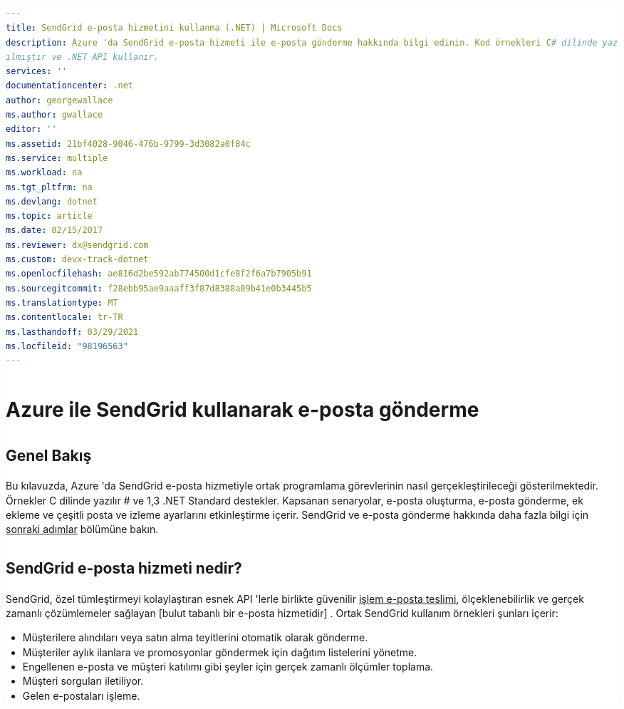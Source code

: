 ```yaml
---
title: SendGrid e-posta hizmetini kullanma (.NET) | Microsoft Docs
description: Azure 'da SendGrid e-posta hizmeti ile e-posta gönderme hakkında bilgi edinin. Kod örnekleri C# dilinde yazılmıştır ve .NET API kullanır.
services: ''
documentationcenter: .net
author: georgewallace
ms.author: gwallace
editor: ''
ms.assetid: 21bf4028-9046-476b-9799-3d3082a0f84c
ms.service: multiple
ms.workload: na
ms.tgt_pltfrm: na
ms.devlang: dotnet
ms.topic: article
ms.date: 02/15/2017
ms.reviewer: dx@sendgrid.com
ms.custom: devx-track-dotnet
ms.openlocfilehash: ae816d2be592ab774500d1cfe8f2f6a7b7905b91
ms.sourcegitcommit: f28ebb95ae9aaaff3f87d8388a09b41e0b3445b5
ms.translationtype: MT
ms.contentlocale: tr-TR
ms.lasthandoff: 03/29/2021
ms.locfileid: "98196563"
---
```

# <a name="how-to-send-email-using-sendgrid-with-azure"></a>Azure ile SendGrid kullanarak e-posta gönderme
## <a name="overview"></a>Genel Bakış
Bu kılavuzda, Azure 'da SendGrid e-posta hizmetiyle ortak programlama görevlerinin nasıl gerçekleştirileceği gösterilmektedir. Örnekler C dilinde yazılır \# ve 1,3 .NET Standard destekler. Kapsanan senaryolar, e-posta oluşturma, e-posta gönderme, ek ekleme ve çeşitli posta ve izleme ayarlarını etkinleştirme içerir. SendGrid ve e-posta gönderme hakkında daha fazla bilgi için [sonraki adımlar][Next steps] bölümüne bakın.

## <a name="what-is-the-sendgrid-email-service"></a>SendGrid e-posta hizmeti nedir?
SendGrid, özel tümleştirmeyi kolaylaştıran esnek API 'lerle birlikte güvenilir [işlem e-posta teslimi], ölçeklenebilirlik ve gerçek zamanlı çözümlemeler sağlayan [bulut tabanlı bir e-posta hizmetidir] . Ortak SendGrid kullanım örnekleri şunları içerir:

* Müşterilere alındıları veya satın alma teyitlerini otomatik olarak gönderme.
* Müşteriler aylık ilanlara ve promosyonlar göndermek için dağıtım listelerini yönetme.
* Engellenen e-posta ve müşteri katılımı gibi şeyler için gerçek zamanlı ölçümler toplama.
* Müşteri sorguları iletiliyor.
* Gelen e-postaları işleme.


[Next steps]: #next-steps
[What is the SendGrid Email Service?]: #whatis
[Create a SendGrid Account]: #createaccount
[Reference the SendGrid .NET Class Library]: #reference
[How to: Create an Email]: #createemail
[How to: Send an Email]: #sendemail
[How to: Add an Attachment]: #addattachment
[How to: Use Filters to Enable Footers, Tracking, and Analytics]: #usefilters
[How to: Use Additional SendGrid Services]: #useservices
[create-new-project]: ./media/sendgrid-dotnet-how-to-send-email/new-project.png
[SendGrid-NuGet-package]: ./media/sendgrid-dotnet-how-to-send-email/reference.png
[sendgrid-package]: ./media/sendgrid-dotnet-how-to-send-email/sendgrid-package.png
[azure_app_settings]: ./media/sendgrid-dotnet-how-to-send-email/azure-app-settings.png
[sendgrid-csharp]: https://github.com/sendgrid/sendgrid-csharp
[SMTP vs. Web API]: https://sendgrid.com/docs/Integrate/index.html
[App Settings]: https://sendgrid.com/docs/API_Reference/SMTP_API/apps.html
[SendGrid API documentation]: https://sendgrid.com/docs/api-reference/
[NET-library]: https://sendgrid.com/docs/Integrate/Code_Examples/v2_Mail/csharp.html#-Using-NETs-Builtin-SMTP-Library
[documentation]: https://sendgrid.com/docs/Classroom/Send/api_keys.html
[settings-documentation]: https://sendgrid.com/docs/API_Reference/SMTP_API/apps.html
[bulut tabanlı e-posta hizmeti]: https://sendgrid.com/solutions
[işlem e-posta teslimi]: https://sendgrid.com/use-cases/transactional-email